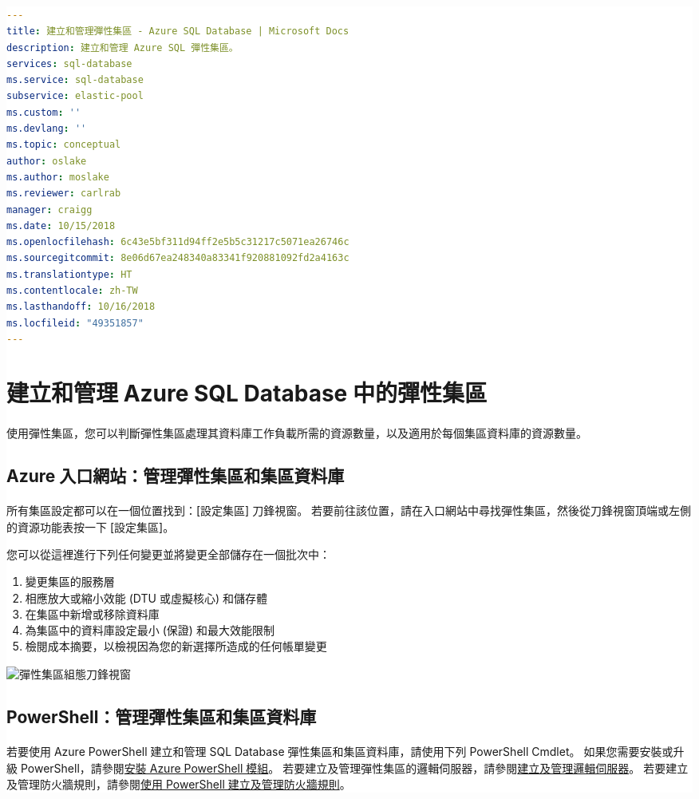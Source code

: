 ```yaml
---
title: 建立和管理彈性集區 - Azure SQL Database | Microsoft Docs
description: 建立和管理 Azure SQL 彈性集區。
services: sql-database
ms.service: sql-database
subservice: elastic-pool
ms.custom: ''
ms.devlang: ''
ms.topic: conceptual
author: oslake
ms.author: moslake
ms.reviewer: carlrab
manager: craigg
ms.date: 10/15/2018
ms.openlocfilehash: 6c43e5bf311d94ff2e5b5c31217c5071ea26746c
ms.sourcegitcommit: 8e06d67ea248340a83341f920881092fd2a4163c
ms.translationtype: HT
ms.contentlocale: zh-TW
ms.lasthandoff: 10/16/2018
ms.locfileid: "49351857"
---
```

# <a name="create-and-manage-elastic-pools-in-azure-sql-database"></a>建立和管理 Azure SQL Database 中的彈性集區

使用彈性集區，您可以判斷彈性集區處理其資料庫工作負載所需的資源數量，以及適用於每個集區資料庫的資源數量。

## <a name="azure-portal-manage-elastic-pools-and-pooled-databases"></a>Azure 入口網站：管理彈性集區和集區資料庫

所有集區設定都可以在一個位置找到：[設定集區] 刀鋒視窗。 若要前往該位置，請在入口網站中尋找彈性集區，然後從刀鋒視窗頂端或左側的資源功能表按一下 [設定集區]。

您可以從這裡進行下列任何變更並將變更全部儲存在一個批次中：

1. 變更集區的服務層
2. 相應放大或縮小效能 (DTU 或虛擬核心) 和儲存體
3. 在集區中新增或移除資料庫
4. 為集區中的資料庫設定最小 (保證) 和最大效能限制
5. 檢閱成本摘要，以檢視因為您的新選擇所造成的任何帳單變更

![彈性集區組態刀鋒視窗](./media/sql-database-elastic-pool-manage-portal/configure-pool.png)

## <a name="powershell-manage-elastic-pools-and-pooled-databases"></a>PowerShell：管理彈性集區和集區資料庫

若要使用 Azure PowerShell 建立和管理 SQL Database 彈性集區和集區資料庫，請使用下列 PowerShell Cmdlet。 如果您需要安裝或升級 PowerShell，請參閱[安裝 Azure PowerShell 模組](/powershell/azure/install-azurerm-ps)。 若要建立及管理彈性集區的邏輯伺服器，請參閱[建立及管理邏輯伺服器](sql-database-logical-servers.md)。 若要建立及管理防火牆規則，請參閱[使用 PowerShell 建立及管理防火牆規則](sql-database-firewall-configure.md#manage-firewall-rules-using-azure-powershell)。
